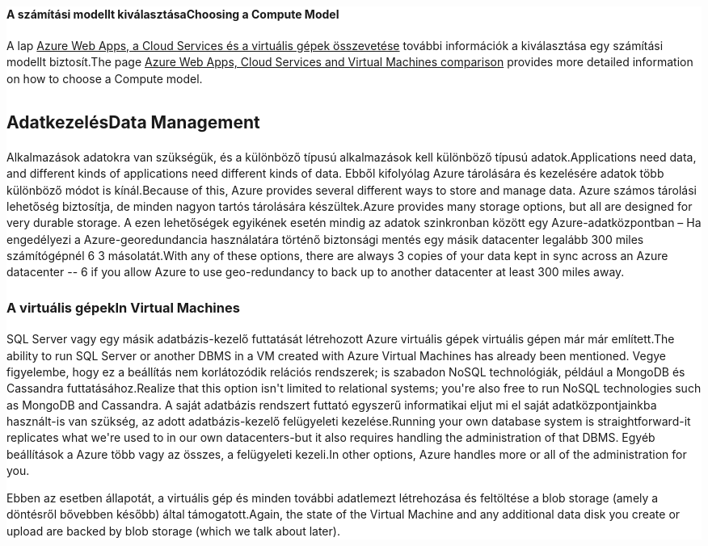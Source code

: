 #### <a name="choosing-a-compute-model"></a><span data-ttu-id="c4fe7-216">A számítási modellt kiválasztása</span><span class="sxs-lookup"><span data-stu-id="c4fe7-216">Choosing a Compute Model</span></span>
<span data-ttu-id="c4fe7-217">A lap [Azure Web Apps, a Cloud Services és a virtuális gépek összevetése](app-service-web/choose-web-site-cloud-service-vm.md) további információk a kiválasztása egy számítási modellt biztosít.</span><span class="sxs-lookup"><span data-stu-id="c4fe7-217">The page [Azure Web Apps, Cloud Services and Virtual Machines comparison](app-service-web/choose-web-site-cloud-service-vm.md) provides more detailed information on how to choose a Compute model.</span></span>

## <a name="data-management"></a><span data-ttu-id="c4fe7-218">Adatkezelés</span><span class="sxs-lookup"><span data-stu-id="c4fe7-218">Data Management</span></span>
<span data-ttu-id="c4fe7-219">Alkalmazások adatokra van szükségük, és a különböző típusú alkalmazások kell különböző típusú adatok.</span><span class="sxs-lookup"><span data-stu-id="c4fe7-219">Applications need data, and different kinds of applications need different kinds of data.</span></span> <span data-ttu-id="c4fe7-220">Ebből kifolyólag Azure tárolására és kezelésére adatok több különböző módot is kínál.</span><span class="sxs-lookup"><span data-stu-id="c4fe7-220">Because of this, Azure provides several different ways to store and manage data.</span></span> <span data-ttu-id="c4fe7-221">Azure számos tárolási lehetőség biztosítja, de minden nagyon tartós tárolására készültek.</span><span class="sxs-lookup"><span data-stu-id="c4fe7-221">Azure provides many storage options, but all are designed for very durable storage.</span></span>  <span data-ttu-id="c4fe7-222">A ezen lehetőségek egyikének esetén mindig az adatok szinkronban között egy Azure-adatközpontban – Ha engedélyezi a Azure-georedundancia használatára történő biztonsági mentés egy másik datacenter legalább 300 miles számítógépnél 6 3 másolatát.</span><span class="sxs-lookup"><span data-stu-id="c4fe7-222">With any of these options, there are always 3 copies of your data kept in sync across an Azure datacenter -- 6 if you allow Azure to use geo-redundancy to back up to another datacenter at least 300 miles away.</span></span>     

### <a name="in-virtual-machines"></a><span data-ttu-id="c4fe7-223">A virtuális gépek</span><span class="sxs-lookup"><span data-stu-id="c4fe7-223">In Virtual Machines</span></span>
<span data-ttu-id="c4fe7-224">SQL Server vagy egy másik adatbázis-kezelő futtatását létrehozott Azure virtuális gépek virtuális gépen már már említett.</span><span class="sxs-lookup"><span data-stu-id="c4fe7-224">The ability to run SQL Server or another DBMS in a VM created with Azure Virtual Machines has already been mentioned.</span></span> <span data-ttu-id="c4fe7-225">Vegye figyelembe, hogy ez a beállítás nem korlátozódik relációs rendszerek; is szabadon NoSQL technológiák, például a MongoDB és Cassandra futtatásához.</span><span class="sxs-lookup"><span data-stu-id="c4fe7-225">Realize that this option isn't limited to relational systems; you're also free to run NoSQL technologies such as MongoDB and Cassandra.</span></span> <span data-ttu-id="c4fe7-226">A saját adatbázis rendszert futtató egyszerű informatikai eljut mi el saját adatközpontjainkba használt-is van szükség, az adott adatbázis-kezelő felügyeleti kezelése.</span><span class="sxs-lookup"><span data-stu-id="c4fe7-226">Running your own database system is straightforward-it replicates what we're used to in our own datacenters-but it also requires handling the administration of that DBMS.</span></span>  <span data-ttu-id="c4fe7-227">Egyéb beállítások a Azure több vagy az összes, a felügyeleti kezeli.</span><span class="sxs-lookup"><span data-stu-id="c4fe7-227">In other options, Azure handles more or all of the administration for you.</span></span>

<span data-ttu-id="c4fe7-228">Ebben az esetben állapotát, a virtuális gép és minden további adatlemezt létrehozása és feltöltése a blob storage (amely a döntésről bővebben később) által támogatott.</span><span class="sxs-lookup"><span data-stu-id="c4fe7-228">Again, the state of the Virtual Machine and any additional data disk you create or upload are backed by blob storage (which we talk about later).</span></span>  
